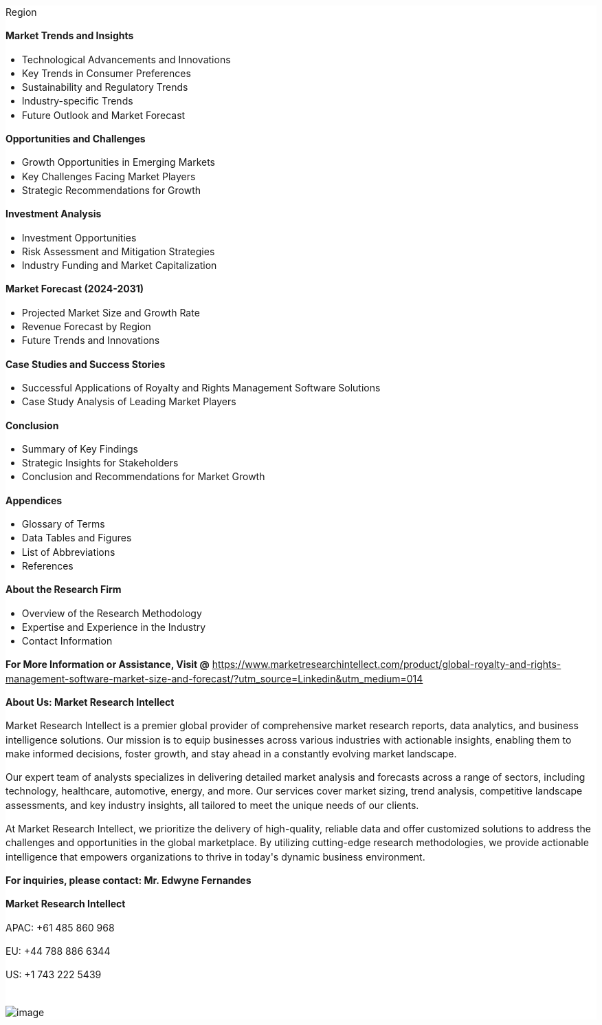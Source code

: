 Region</li></ul><p><strong>Market Trends and Insights</strong></p><ul><li>Technological Advancements and Innovations</li><li>Key Trends in Consumer Preferences</li><li>Sustainability and Regulatory Trends</li><li>Industry-specific Trends</li><li>Future Outlook and Market Forecast</li></ul><p><strong>Opportunities and Challenges</strong></p><ul><li>Growth Opportunities in Emerging Markets</li><li>Key Challenges Facing Market Players</li><li>Strategic Recommendations for Growth</li></ul><p><strong>Investment Analysis</strong></p><ul><li>Investment Opportunities</li><li>Risk Assessment and Mitigation Strategies</li><li>Industry Funding and Market Capitalization</li></ul><p><strong>Market Forecast (2024-2031)</strong></p><ul><li>Projected Market Size and Growth Rate</li><li>Revenue Forecast by Region</li><li>Future Trends and Innovations</li></ul><p><strong>Case Studies and Success Stories</strong></p><ul><li>Successful Applications of Royalty and Rights Management Software Solutions</li><li>Case Study Analysis of Leading Market Players</li></ul><p><strong>Conclusion</strong></p><ul><li>Summary of Key Findings</li><li>Strategic Insights for Stakeholders</li><li>Conclusion and Recommendations for Market Growth</li></ul><p><strong>Appendices</strong></p><ul><li>Glossary of Terms</li><li>Data Tables and Figures</li><li>List of Abbreviations</li><li>References</li></ul><p><strong>About the Research Firm</strong></p><ul><li>Overview of the Research Methodology</li><li>Expertise and Experience in the Industry</li><li>Contact Information</li></ul></div><div class="article-main__content" data-test-id="publishing-text-block"><p><span class="font-[700]"><strong>For More Information or Assistance, Visit @</strong>&nbsp;<a href="https://www.marketresearchintellect.com/product/global-royalty-and-rights-management-software-market-size-and-forecast/?utm_source=Linkedin&utm_medium=014">https://www.marketresearchintellect.com/product/global-royalty-and-rights-management-software-market-size-and-forecast/?utm_source=Linkedin&utm_medium=014</a></span></p><p><strong>About Us: Market Research Intellect</strong></p><p>Market Research Intellect is a premier global provider of comprehensive market research reports, data analytics, and business intelligence solutions. Our mission is to equip businesses across various industries with actionable insights, enabling them to make informed decisions, foster growth, and stay ahead in a constantly evolving market landscape.</p><p>Our expert team of analysts specializes in delivering detailed market analysis and forecasts across a range of sectors, including technology, healthcare, automotive, energy, and more. Our services cover market sizing, trend analysis, competitive landscape assessments, and key industry insights, all tailored to meet the unique needs of our clients.</p><p>At Market Research Intellect, we prioritize the delivery of high-quality, reliable data and offer customized solutions to address the challenges and opportunities in the global marketplace. By utilizing cutting-edge research methodologies, we provide actionable intelligence that empowers organizations to thrive in today's dynamic business environment.</p><p><strong>For inquiries, please contact: Mr. Edwyne Fernandes</strong></p><p><strong>Market Research Intellect</strong></p><p>APAC: +61 485 860 968</p><p>EU: +44 788 886 6344</p><p>US: +1 743 222 5439</p></div><div class="article-main__content" data-test-id="publishing-text-block">&nbsp;</div>
![image](https://github.com/user-attachments/assets/c202b9f9-d21c-4c34-b8e2-1e52f45f3014)
